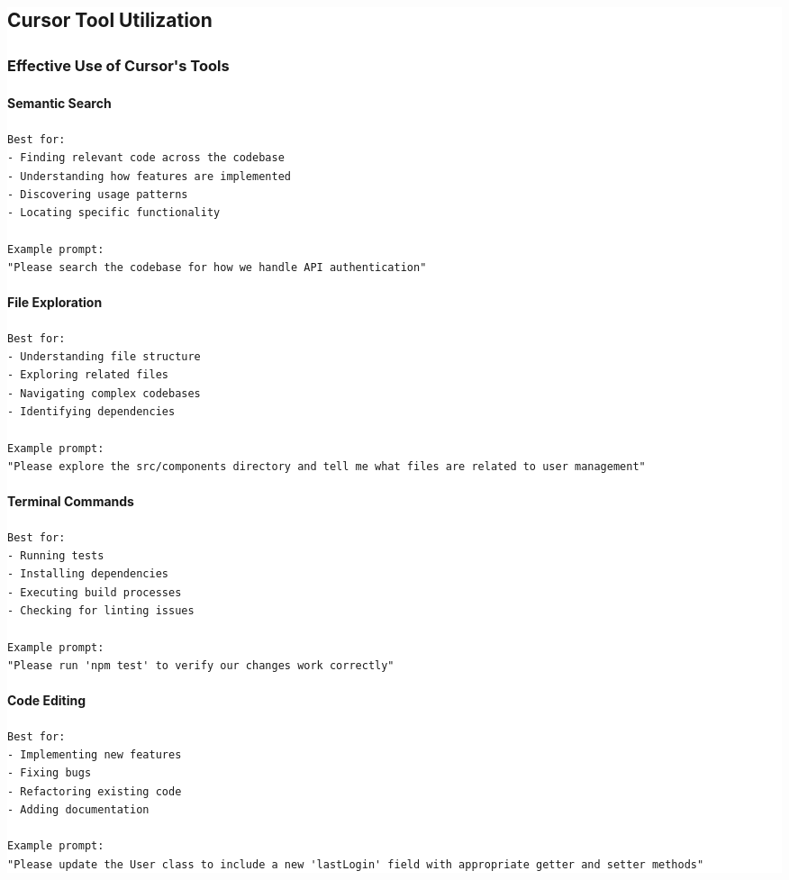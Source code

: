 ## Cursor Tool Utilization

### Effective Use of Cursor's Tools

#### Semantic Search

```
Best for:
- Finding relevant code across the codebase
- Understanding how features are implemented
- Discovering usage patterns
- Locating specific functionality

Example prompt:
"Please search the codebase for how we handle API authentication"
```

#### File Exploration

```
Best for:
- Understanding file structure
- Exploring related files
- Navigating complex codebases
- Identifying dependencies

Example prompt:
"Please explore the src/components directory and tell me what files are related to user management"
```

#### Terminal Commands

```
Best for:
- Running tests
- Installing dependencies
- Executing build processes
- Checking for linting issues

Example prompt:
"Please run 'npm test' to verify our changes work correctly"
```

#### Code Editing

```
Best for:
- Implementing new features
- Fixing bugs
- Refactoring existing code
- Adding documentation

Example prompt:
"Please update the User class to include a new 'lastLogin' field with appropriate getter and setter methods"
```
